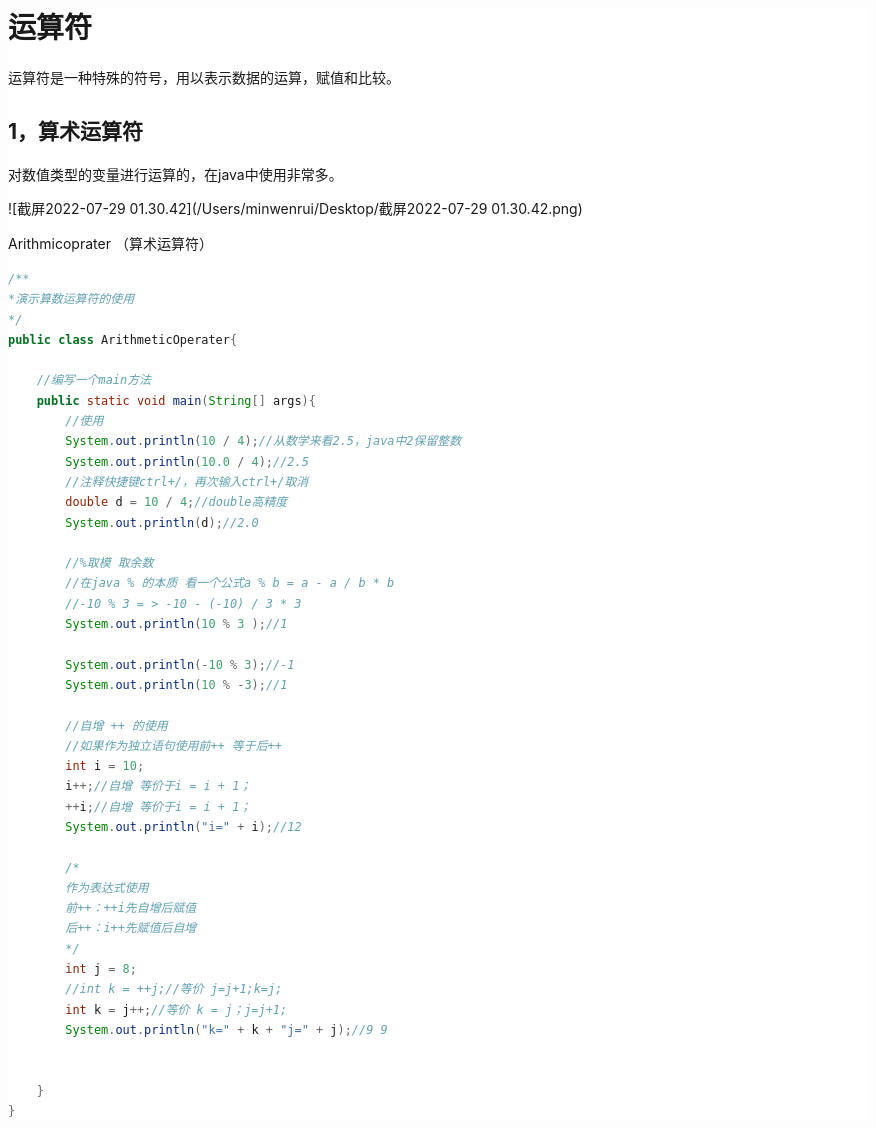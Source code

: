 # 运算符

运算符是一种特殊的符号，用以表示数据的运算，赋值和比较。

## 1，算术运算符

对数值类型的变量进行运算的，在java中使用非常多。

![截屏2022-07-29 01.30.42](/Users/minwenrui/Desktop/截屏2022-07-29 01.30.42.png)

Arithmicoprater （算术运算符）

```java
/**
*演示算数运算符的使用
*/
public class ArithmeticOperater{

	//编写一个main方法
	public static void main(String[] args){
		//使用
		System.out.println(10 / 4);//从数学来看2.5，java中2保留整数
		System.out.println(10.0 / 4);//2.5
		//注释快捷键ctrl+/，再次输入ctrl+/取消
		double d = 10 / 4;//double高精度
		System.out.println(d);//2.0

		//%取模 取余数
		//在java % 的本质 看一个公式a % b = a - a / b * b
		//-10 % 3 = > -10 - (-10) / 3 * 3
		System.out.println(10 % 3 );//1

		System.out.println(-10 % 3);//-1
		System.out.println(10 % -3);//1

		//自增 ++ 的使用
		//如果作为独立语句使用前++ 等于后++
		int i = 10;
		i++;//自增 等价于i = i + 1；
		++i;//自增 等价于i = i + 1；
		System.out.println("i=" + i);//12

		/*
		作为表达式使用
		前++：++i先自增后赋值
		后++：i++先赋值后自增
		*/
		int j = 8;
		//int k = ++j;//等价 j=j+1;k=j;
		int k = j++;//等价 k = j；j=j+1;
		System.out.println("k=" + k + "j=" + j);//9 9


	}
}

```
